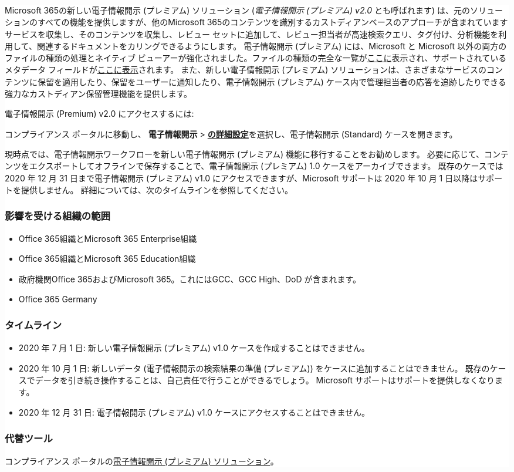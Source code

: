Microsoft 365の新しい電子情報開示 (プレミアム) ソリューション (*電子情報開示 (プレミアム) v2.0* とも呼ばれます) は、元のソリューションのすべての機能を提供しますが、他のMicrosoft 365のコンテンツを識別するカストディアンベースのアプローチが含まれています サービスを収集し、そのコンテンツを収集し、レビュー セットに追加して、レビュー担当者が高速検索クエリ、タグ付け、分析機能を利用して、関連するドキュメントをカリングできるようにします。 電子情報開示 (プレミアム) には、Microsoft と Microsoft 以外の両方のファイルの種類の処理とネイティブ ビューアーが強化されました。ファイルの種類の完全な一覧が[ここに](./supported-filetypes-ediscovery20.md)表示され、サポートされているメタデータ フィールドが[ここに表示](./document-metadata-fields-in-advanced-ediscovery.md)されます。 また、新しい電子情報開示 (プレミアム) ソリューションは、さまざまなサービスのコンテンツに保留を適用したり、保留をユーザーに通知したり、電子情報開示 (プレミアム) ケース内で管理担当者の応答を追跡したりできる強力なカストディアン保留管理機能を提供します。

電子情報開示 (Premium) v2.0 にアクセスするには:

コンプライアンス ポータルに移動し、 **電子情報開示** > <a href="https://go.microsoft.com/fwlink/p/?linkid=2174006" target="_blank">**の詳細設定**</a>を選択し、電子情報開示 (Standard) ケースを開きます。

現時点では、電子情報開示ワークフローを新しい電子情報開示 (プレミアム) 機能に移行することをお勧めします。 必要に応じて、コンテンツをエクスポートしてオフラインで保存することで、電子情報開示 (プレミアム) 1.0 ケースをアーカイブできます。 既存のケースでは 2020 年 12 月 31 日まで電子情報開示 (プレミアム) v1.0 にアクセスできますが、Microsoft サポートは 2020 年 10 月 1 日以降はサポートを提供しません。 詳細については、次のタイムラインを参照してください。

### <a name="scope-of-affected-organizations"></a>影響を受ける組織の範囲

- Office 365組織とMicrosoft 365 Enterprise組織

- Office 365組織とMicrosoft 365 Education組織

- 政府機関Office 365およびMicrosoft 365。これにはGCC、GCC High、DoD が含まれます。

- Office 365 Germany

### <a name="timeline"></a>タイムライン

- 2020 年 7 月 1 日: 新しい電子情報開示 (プレミアム) v1.0 ケースを作成することはできません。

- 2020 年 10 月 1 日: 新しいデータ (電子情報開示の検索結果の準備 (プレミアム)) をケースに追加することはできません。 既存のケースでデータを引き続き操作することは、自己責任で行うことができるでしょう。 Microsoft サポートはサポートを提供しなくなります。 

- 2020 年 12 月 31 日: 電子情報開示 (プレミアム) v1.0 ケースにアクセスすることはできません。

### <a name="alternative-tools"></a>代替ツール

コンプライアンス ポータルの[電子情報開示 (プレミアム) ソリューション](./overview-ediscovery-20.md)。
